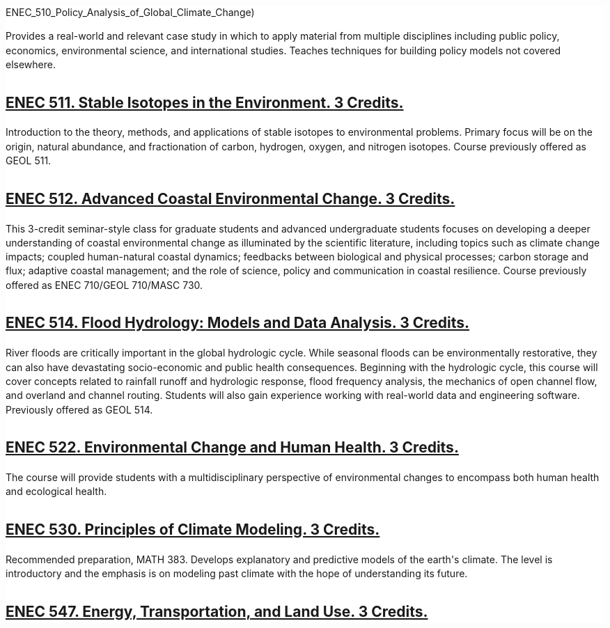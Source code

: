 ENEC_510_Policy_Analysis_of_Global_Climate_Change)

Provides a real-world and relevant case study in which to apply material from multiple disciplines including public policy, economics, environmental science, and international studies. Teaches techniques for building policy models not covered elsewhere.

## [ENEC 511. Stable Isotopes in the Environment. 3 Credits.](./ENEC_511_Stable_Isotopes_in_the_Environment)

Introduction to the theory, methods, and applications of stable isotopes to environmental problems. Primary focus will be on the origin, natural abundance, and fractionation of carbon, hydrogen, oxygen, and nitrogen isotopes. Course previously offered as GEOL 511.

## [ENEC 512. Advanced Coastal Environmental Change. 3 Credits.](./ENEC_512_Advanced_Coastal_Environmental_Change)

This 3-credit seminar-style class for graduate students and advanced undergraduate students focuses on developing a deeper understanding of coastal environmental change as illuminated by the scientific literature, including topics such as climate change impacts; coupled human-natural coastal dynamics; feedbacks between biological and physical processes; carbon storage and flux; adaptive coastal management; and the role of science, policy and communication in coastal resilience. Course previously offered as ENEC 710/GEOL 710/MASC 730.

## [ENEC 514. Flood Hydrology: Models and Data Analysis. 3 Credits.](./ENEC_514_Flood_Hydrology_Models_and_Data_Analysis)

River floods are critically important in the global hydrologic cycle. While seasonal floods can be environmentally restorative, they can also have devastating socio-economic and public health consequences. Beginning with the hydrologic cycle, this course will cover concepts related to rainfall runoff and hydrologic response, flood frequency analysis, the mechanics of open channel flow, and overland and channel routing. Students will also gain experience working with real-world data and engineering software. Previously offered as GEOL 514.

## [ENEC 522. Environmental Change and Human Health. 3 Credits.](./ENEC_522_Environmental_Change_and_Human_Health)

The course will provide students with a multidisciplinary perspective of environmental changes to encompass both human health and ecological health.

## [ENEC 530. Principles of Climate Modeling. 3 Credits.](./ENEC_530_Principles_of_Climate_Modeling)

Recommended preparation, MATH 383. Develops explanatory and predictive models of the earth's climate. The level is introductory and the emphasis is on modeling past climate with the hope of understanding its future.

## [ENEC 547. Energy, Transportation, and Land Use. 3 Credits.](./ENEC_547_Energy_Transportation_and_Land_Use)
